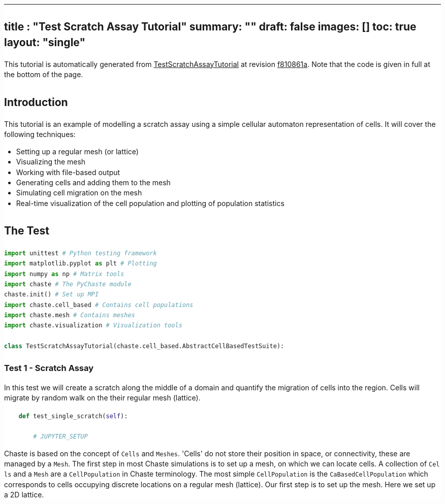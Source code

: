 
---
title : "Test Scratch Assay Tutorial"
summary: ""
draft: false
images: []
toc: true
layout: "single"
---

This tutorial is automatically generated from [TestScratchAssayTutorial](https://github.com/Chaste/PyChaste/blob/develop/test/python/cell_based/tutorials/TestScratchAssayTutorial.py) at revision [f810861a](https://github.com/Chaste/PyChaste/commit/f810861afe376ba19bd791e14e85f29583993205).
Note that the code is given in full at the bottom of the page.


## Introduction
This tutorial is an example of modelling a scratch assay using a simple cellular automaton
representation of cells. It will cover the following techniques:

 * Setting up a regular mesh (or lattice)
 * Visualizing the mesh
 * Working with file-based output
 * Generating cells and adding them to the mesh
 * Simulating cell migration on the mesh
 * Real-time visualization of the cell population and plotting of population statistics
 
## The Test

```python
import unittest # Python testing framework
import matplotlib.pyplot as plt # Plotting
import numpy as np # Matrix tools
import chaste # The PyChaste module
chaste.init() # Set up MPI
import chaste.cell_based # Contains cell populations
import chaste.mesh # Contains meshes
import chaste.visualization # Visualization tools

class TestScratchAssayTutorial(chaste.cell_based.AbstractCellBasedTestSuite):

```
### Test 1 - Scratch Assay
In this test we will create a scratch along the middle of a domain and quantify the migration
of cells into the region. Cells will migrate by random walk on the their regular mesh  (lattice).

```python
    def test_single_scratch(self):

        # JUPYTER_SETUP

```
Chaste is based on the concept of `Cells` and `Meshes`. 'Cells' do not store their position in space,
or connectivity, these are managed by a `Mesh`. The first step in most Chaste simulations is to
set up a mesh, on which we can locate cells. A collection of `Cells` and a `Mesh` are a `CellPopulation`
in Chaste terminology. The most simple `CellPopulation` is the `CaBasedCellPopulation` which corresponds
to cells occupying discrete locations on a regular mesh (lattice). Our first step is to set up the mesh.
Here we set up a 2D lattice.
